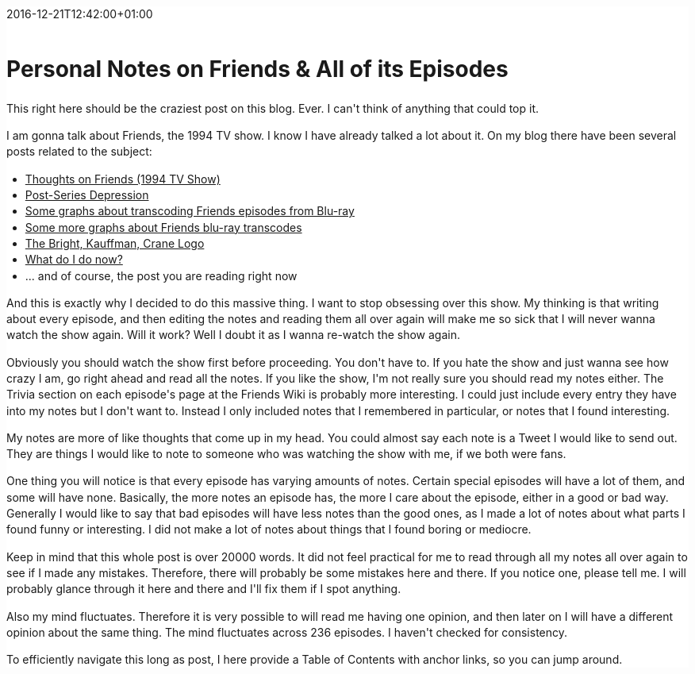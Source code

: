 2016-12-21T12:42:00+01:00
# Personal Notes on Friends & All of its Episodes

This right here should be the craziest post on this blog. Ever. I can't think of anything that could top it.

I am gonna talk about Friends, the 1994 TV show. I know I have already talked a lot about it. On my blog there have been several posts related to the subject:

* [Thoughts on Friends (1994 TV Show)](https://lambdan.se/blog/2016/04/23/thoughts-on-friends-1994-tv-show)
* [Post-Series Depression](https://lambdan.se/blog/2016/04/24/post-series-depression)
* [Some graphs about transcoding Friends episodes from Blu-ray](https://lambdan.se/blog/2016/05/06/some-graphs-about-transcoding-friends-episodes-from-blu-ray)
* [Some more graphs about Friends blu-ray transcodes](https://lambdan.se/blog/2016/05/13/some-more-graphs-about-friends-blu-ray-transcodes)
* [The Bright, Kauffman, Crane Logo](https://lambdan.se/blog/2016/05/17/the-bright-kauffman-crane-logo)
* [What do I do now?](https://lambdan.se/blog/2016/12/20/what-do-i-do-now)
* ... and of course, the post you are reading right now

And this is exactly why I decided to do this massive thing. I want to stop obsessing over this show. My thinking is that writing about every episode, and then editing the notes and reading them all over again will make me so sick that I will never wanna watch the show again.
Will it work? Well I doubt it as I wanna re-watch the show again.  

Obviously you should watch the show first before proceeding. You don't have to. If you hate the show and just wanna see how crazy I am, go right ahead and read all the notes.
If you like the show, I'm not really sure you should read my notes either. The Trivia section on each episode's page at the Friends Wiki is probably more interesting.
I could just include every entry they have into my notes but I don't want to. Instead I only included notes that I remembered in particular, or notes that I found interesting.

My notes are more of like thoughts that come up in my head. You could almost say each note is a Tweet I would like to send out. They are things I would like to note to someone who was watching the show with me, if we both were fans.

One thing you will notice is that every episode has varying amounts of notes. Certain special episodes will have a lot of them, and some will have none.
Basically, the more notes an episode has, the more I care about the episode, either in a good or bad way. Generally I would like to say that bad episodes will have less notes than the good ones, as I made a lot of notes about what parts I found funny or interesting. I did not make a lot of notes about things that I found boring or mediocre.

Keep in mind that this whole post is over 20000 words. It did not feel practical for me to read through all my notes all over again to see if I made any mistakes. Therefore, there will probably be some mistakes here and there. If you notice one, please tell me. I will probably glance through it here and there and I'll fix them if I spot anything.

Also my mind fluctuates. Therefore it is very possible to will read me having one opinion, and then later on I will have a different opinion about the same thing. The mind fluctuates across 236 episodes. I haven't checked for consistency.

To efficiently navigate this long as post, I here provide a Table of Contents with anchor links, so you can jump around.
